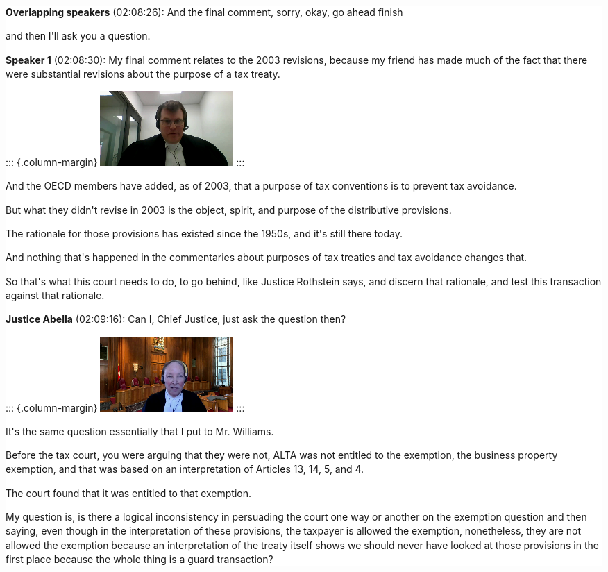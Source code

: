 **Overlapping speakers** (02:08:26): And the final comment, sorry, okay, go ahead finish

and then I'll ask you a question.

**Speaker 1** (02:08:30): My final comment relates to the 2003 revisions, because my friend has made much of the fact that there were substantial revisions about the purpose of a tax treaty.

::: {.column-margin}
![](7733.png)
:::

And the OECD members have added, as of 2003, that a purpose of tax conventions is to prevent tax avoidance.

But what they didn't revise in 2003 is the object, spirit, and purpose of the distributive provisions.

The rationale for those provisions has existed since the 1950s, and it's still there today.

And nothing that's happened in the commentaries about purposes of tax treaties and tax avoidance changes that.

So that's what this court needs to do, to go behind, like Justice Rothstein says, and discern that rationale, and test this transaction against that rationale.

**Justice Abella** (02:09:16): Can I, Chief Justice, just ask the question then?

::: {.column-margin}
![](7784.png)
:::

It's the same question essentially that I put to Mr. Williams.

Before the tax court, you were arguing that they were not, ALTA was not entitled to the exemption, the business property exemption, and that was based on an interpretation of Articles 13, 14, 5, and 4.

The court found that it was entitled to that exemption.

My question is, is there a logical inconsistency in persuading the court one way or another on the exemption question and then saying, even though in the interpretation of these provisions, the taxpayer is allowed the exemption, nonetheless, they are not allowed the exemption because an interpretation of the treaty itself shows we should never have looked at those provisions in the first place because the whole thing is a guard transaction?
